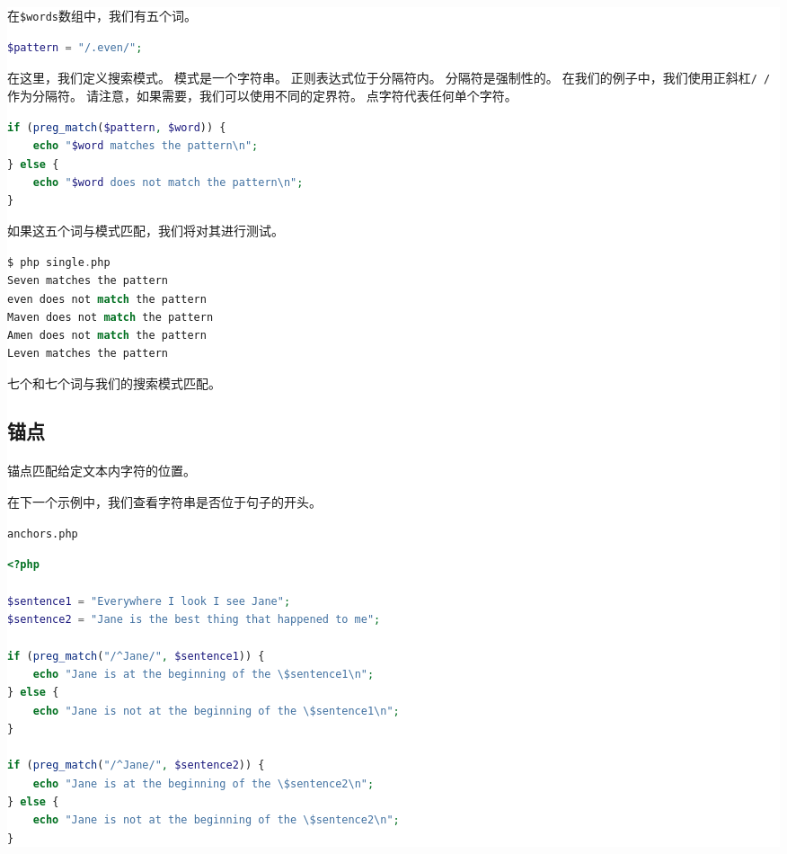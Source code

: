 在`$words`数组中，我们有五个词。

```php
$pattern = "/.even/";

```

在这里，我们定义搜索模式。 模式是一个字符串。 正则表达式位于分隔符内。 分隔符是强制性的。 在我们的例子中，我们使用正斜杠`/ /`作为分隔符。 请注意，如果需要，我们可以使用不同的定界符。 点字符代表任何单个字符。

```php
if (preg_match($pattern, $word)) {
    echo "$word matches the pattern\n";
} else {
    echo "$word does not match the pattern\n";
}

```

如果这五个词与模式匹配，我们将对其进行测试。

```php
$ php single.php 
Seven matches the pattern
even does not match the pattern
Maven does not match the pattern
Amen does not match the pattern
Leven matches the pattern

```

七个和七个词与我们的搜索模式匹配。

## 锚点

锚点匹配给定文本内字符的位置。

在下一个示例中，我们查看字符串是否位于句子的开头。

`anchors.php`

```php
<?php

$sentence1 = "Everywhere I look I see Jane";
$sentence2 = "Jane is the best thing that happened to me";

if (preg_match("/^Jane/", $sentence1)) {
    echo "Jane is at the beginning of the \$sentence1\n";
} else {
    echo "Jane is not at the beginning of the \$sentence1\n";
}

if (preg_match("/^Jane/", $sentence2)) {
    echo "Jane is at the beginning of the \$sentence2\n";
} else {
    echo "Jane is not at the beginning of the \$sentence2\n";
}

```

